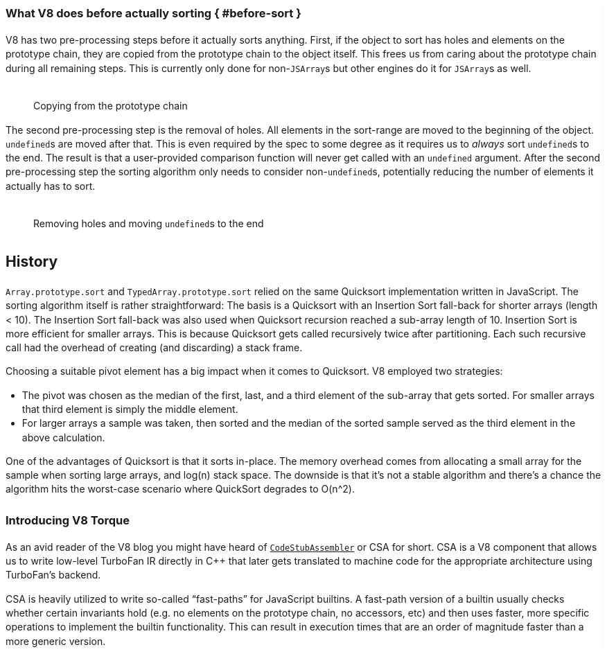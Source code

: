 ### What V8 does before actually sorting { #before-sort }

V8 has two pre-processing steps before it actually sorts anything. First, if the object to sort has holes and elements on the prototype chain, they are copied from the prototype chain to the object itself. This frees us from caring about the prototype chain during all remaining steps. This is currently only done for non-`JSArray`s but other engines do it for `JSArray`s as well.

<figure>
  <img src="/_img/array-sort/copy-prototype.svg" alt="">
  <figcaption>Copying from the prototype chain</figcaption>
</figure>

The second pre-processing step is the removal of holes. All elements in the sort-range are moved to the beginning of the object. `undefined`s are moved after that. This is even required by the spec to some degree as it requires us to *always* sort `undefined`s to the end. The result is that a user-provided comparison function will never get called with an `undefined` argument. After the second pre-processing step the sorting algorithm only needs to consider non-`undefined`s, potentially reducing the number of elements it actually has to sort.

<figure>
  <img src="/_img/array-sort/remove-array-holes.svg" alt="">
  <figcaption>Removing holes and moving <code>undefined</code>s to the end</figcaption>
</figure>

## History

`Array.prototype.sort` and `TypedArray.prototype.sort` relied on the same Quicksort implementation written in JavaScript. The sorting algorithm itself is rather straightforward: The basis is a Quicksort with an Insertion Sort fall-back for shorter arrays (length < 10). The Insertion Sort fall-back was also used when Quicksort recursion reached a sub-array length of 10. Insertion Sort is more efficient for smaller arrays. This is because Quicksort gets called recursively twice after partitioning. Each such recursive call had the overhead of creating (and discarding) a stack frame.

Choosing a suitable pivot element has a big impact when it comes to Quicksort. V8 employed two strategies:

- The pivot was chosen as the median of the first, last, and a third element of the sub-array that gets sorted. For smaller arrays that third element is simply the middle element.
- For larger arrays a sample was taken, then sorted and the median of the sorted sample served as the third element in the above calculation.

One of the advantages of Quicksort is that it sorts in-place. The memory overhead comes from allocating a small array for the sample when sorting large arrays, and log(n) stack space. The downside is that it’s not a stable algorithm and there’s a chance the algorithm hits the worst-case scenario where QuickSort degrades to O(n^2).

### Introducing V8 Torque

As an avid reader of the V8 blog you might have heard of [`CodeStubAssembler`](/blog/csa) or CSA for short. CSA is a V8 component that allows us to write low-level TurboFan IR directly in C++ that later gets translated to machine code for the appropriate architecture using TurboFan’s backend.

CSA is heavily utilized to write so-called “fast-paths” for JavaScript builtins. A fast-path version of a builtin usually checks whether certain invariants hold (e.g. no elements on the prototype chain, no accessors, etc) and then uses faster, more specific operations to implement the builtin functionality. This can result in execution times that are an order of magnitude faster than a more generic version.
